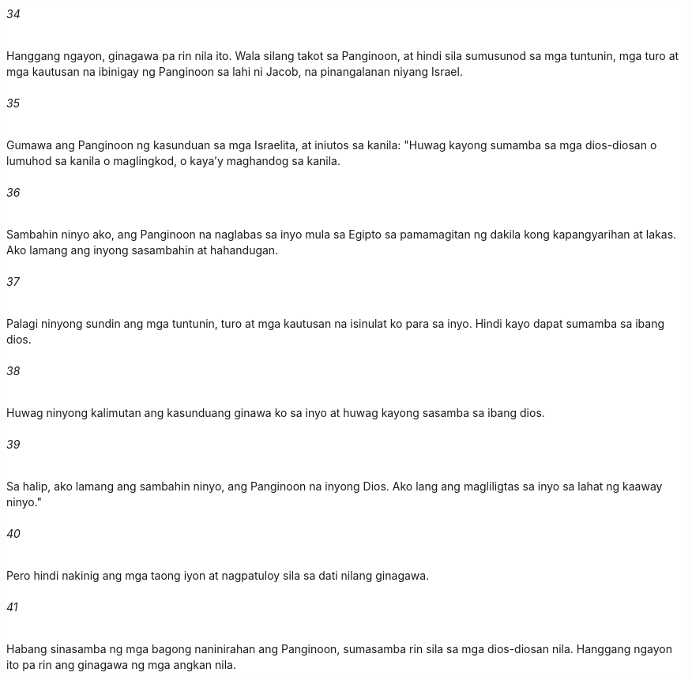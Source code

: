 ###### 34
Hanggang ngayon, ginagawa pa rin nila ito. Wala silang takot sa Panginoon, at hindi sila sumusunod sa mga tuntunin, mga turo at mga kautusan na ibinigay ng Panginoon sa lahi ni Jacob, na pinangalanan niyang Israel. 

###### 35
Gumawa ang Panginoon ng kasunduan sa mga Israelita, at iniutos sa kanila: "Huwag kayong sumamba sa mga dios-diosan o lumuhod sa kanila o maglingkod, o kayaʼy maghandog sa kanila. 

###### 36
Sambahin ninyo ako, ang Panginoon na naglabas sa inyo mula sa Egipto sa pamamagitan ng dakila kong kapangyarihan at lakas. Ako lamang ang inyong sasambahin at hahandugan. 

###### 37
Palagi ninyong sundin ang mga tuntunin, turo at mga kautusan na isinulat ko para sa inyo. Hindi kayo dapat sumamba sa ibang dios. 

###### 38
Huwag ninyong kalimutan ang kasunduang ginawa ko sa inyo at huwag kayong sasamba sa ibang dios. 

###### 39
Sa halip, ako lamang ang sambahin ninyo, ang Panginoon na inyong Dios. Ako lang ang magliligtas sa inyo sa lahat ng kaaway ninyo." 

###### 40
Pero hindi nakinig ang mga taong iyon at nagpatuloy sila sa dati nilang ginagawa. 

###### 41
Habang sinasamba ng mga bagong naninirahan ang Panginoon, sumasamba rin sila sa mga dios-diosan nila. Hanggang ngayon ito pa rin ang ginagawa ng mga angkan nila.

